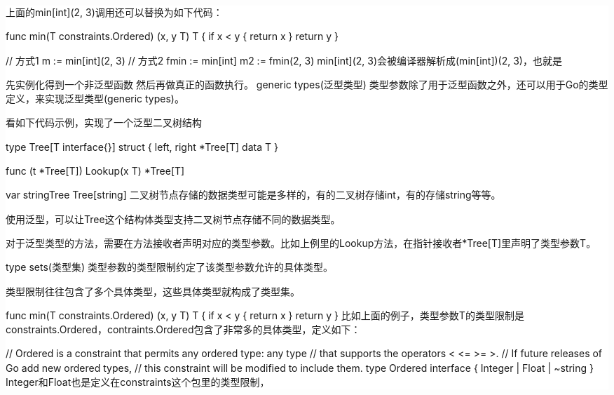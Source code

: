 上面的min[int](2, 3)调用还可以替换为如下代码：

func min(T constraints.Ordered) (x, y T) T {
	if x < y {
		return x
	}
	return y
}

// 方式1
m := min[int](2, 3)
// 方式2
fmin := min[int]
m2 := fmin(2, 3)
min[int](2, 3)会被编译器解析成(min[int])(2, 3)，也就是

先实例化得到一个非泛型函数
然后再做真正的函数执行。
generic types(泛型类型)
类型参数除了用于泛型函数之外，还可以用于Go的类型定义，来实现泛型类型(generic types)。

看如下代码示例，实现了一个泛型二叉树结构

type Tree[T interface{}] struct {
	left, right *Tree[T]
	data T
}

func (t *Tree[T]) Lookup(x T) *Tree[T] 

var stringTree Tree[string]
二叉树节点存储的数据类型可能是多样的，有的二叉树存储int，有的存储string等等。

使用泛型，可以让Tree这个结构体类型支持二叉树节点存储不同的数据类型。

对于泛型类型的方法，需要在方法接收者声明对应的类型参数。比如上例里的Lookup方法，在指针接收者*Tree[T]里声明了类型参数T。

type sets(类型集)
类型参数的类型限制约定了该类型参数允许的具体类型。

类型限制往往包含了多个具体类型，这些具体类型就构成了类型集。

func min(T constraints.Ordered) (x, y T) T {
	if x < y {
		return x
	}
	return y
}
比如上面的例子，类型参数T的类型限制是constraints.Ordered，contraints.Ordered包含了非常多的具体类型，定义如下：

// Ordered is a constraint that permits any ordered type: any type
// that supports the operators < <= >= >.
// If future releases of Go add new ordered types,
// this constraint will be modified to include them.
type Ordered interface {
  Integer | Float | ~string
}
Integer和Float也是定义在constraints这个包里的类型限制，
